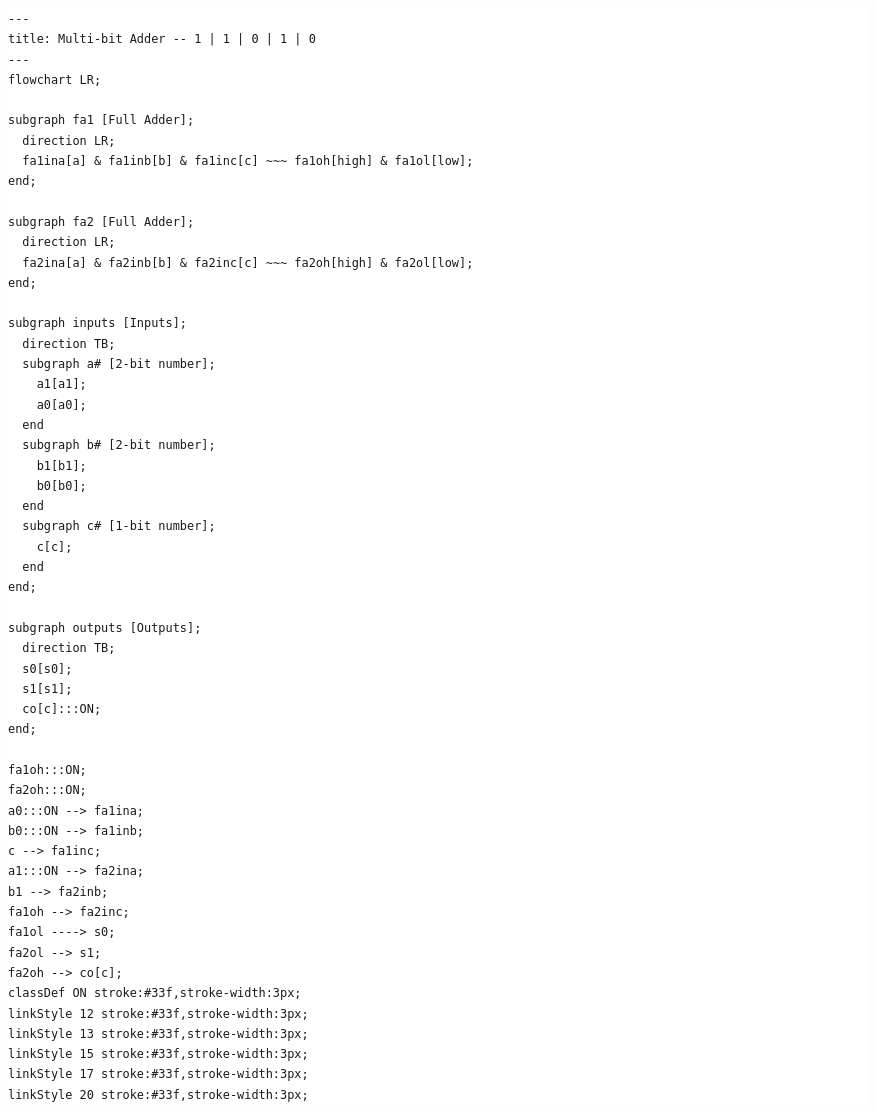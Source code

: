 ```mermaid
---
title: Multi-bit Adder -- 1 | 1 | 0 | 1 | 0
---
flowchart LR;

subgraph fa1 [Full Adder];
  direction LR;
  fa1ina[a] & fa1inb[b] & fa1inc[c] ~~~ fa1oh[high] & fa1ol[low];
end;

subgraph fa2 [Full Adder];
  direction LR;
  fa2ina[a] & fa2inb[b] & fa2inc[c] ~~~ fa2oh[high] & fa2ol[low];
end;

subgraph inputs [Inputs];
  direction TB;
  subgraph a# [2-bit number];
    a1[a1];
    a0[a0];
  end
  subgraph b# [2-bit number];
    b1[b1];
    b0[b0];
  end
  subgraph c# [1-bit number];
    c[c];
  end
end;

subgraph outputs [Outputs];
  direction TB;
  s0[s0];
  s1[s1];
  co[c]:::ON;
end;

fa1oh:::ON;
fa2oh:::ON;
a0:::ON --> fa1ina;
b0:::ON --> fa1inb;
c --> fa1inc;
a1:::ON --> fa2ina;
b1 --> fa2inb;
fa1oh --> fa2inc;
fa1ol ----> s0;
fa2ol --> s1;
fa2oh --> co[c];
classDef ON stroke:#33f,stroke-width:3px;
linkStyle 12 stroke:#33f,stroke-width:3px;
linkStyle 13 stroke:#33f,stroke-width:3px;
linkStyle 15 stroke:#33f,stroke-width:3px;
linkStyle 17 stroke:#33f,stroke-width:3px;
linkStyle 20 stroke:#33f,stroke-width:3px;
```
